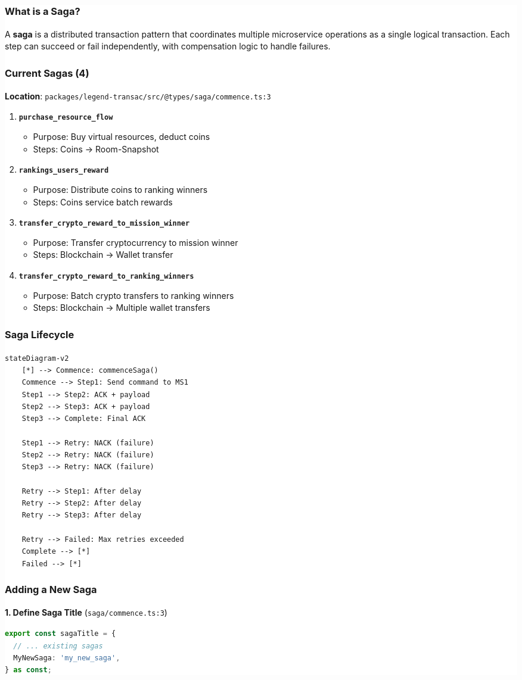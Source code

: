 ### What is a Saga?

A **saga** is a distributed transaction pattern that coordinates multiple microservice operations as a single logical transaction. Each step can succeed or fail independently, with compensation logic to handle failures.

### Current Sagas (4)

**Location**: `packages/legend-transac/src/@types/saga/commence.ts:3`

1. **`purchase_resource_flow`**
   - Purpose: Buy virtual resources, deduct coins
   - Steps: Coins → Room-Snapshot

2. **`rankings_users_reward`**
   - Purpose: Distribute coins to ranking winners
   - Steps: Coins service batch rewards

3. **`transfer_crypto_reward_to_mission_winner`**
   - Purpose: Transfer cryptocurrency to mission winner
   - Steps: Blockchain → Wallet transfer

4. **`transfer_crypto_reward_to_ranking_winners`**
   - Purpose: Batch crypto transfers to ranking winners
   - Steps: Blockchain → Multiple wallet transfers

### Saga Lifecycle

```mermaid
stateDiagram-v2
    [*] --> Commence: commenceSaga()
    Commence --> Step1: Send command to MS1
    Step1 --> Step2: ACK + payload
    Step2 --> Step3: ACK + payload
    Step3 --> Complete: Final ACK

    Step1 --> Retry: NACK (failure)
    Step2 --> Retry: NACK (failure)
    Step3 --> Retry: NACK (failure)

    Retry --> Step1: After delay
    Retry --> Step2: After delay
    Retry --> Step3: After delay

    Retry --> Failed: Max retries exceeded
    Complete --> [*]
    Failed --> [*]
```

### Adding a New Saga

**1. Define Saga Title** (`saga/commence.ts:3`)

```typescript
export const sagaTitle = {
  // ... existing sagas
  MyNewSaga: 'my_new_saga',
} as const;
```


  ['my_new_saga']: {
  [availableMicroservices.MyService]: MyServiceCommands;
  [availableMicroservices.MyNewService]: MyNewServiceCommands;